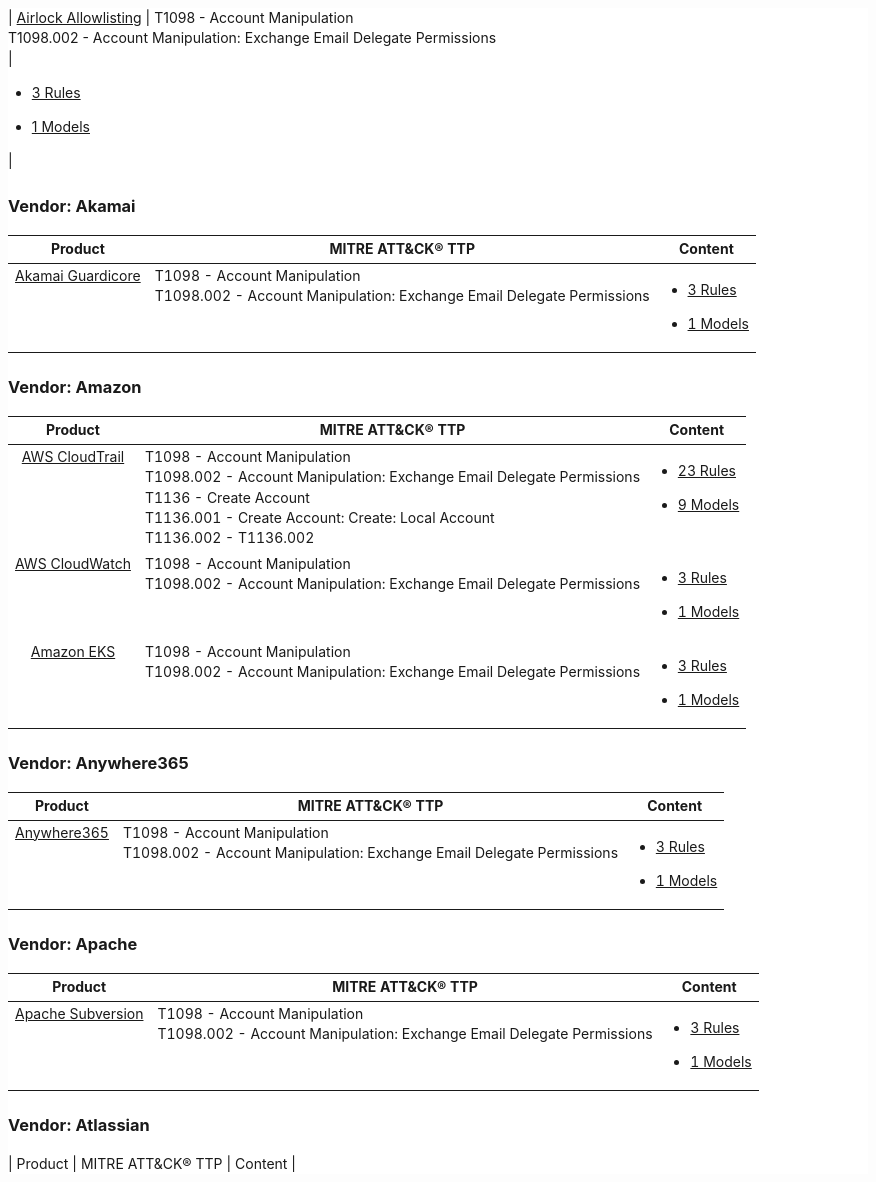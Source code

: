 | [Airlock Allowlisting](../DS/Airlock/airlock_allowlisting/ds_airlock_airlock_allowlisting.md) | T1098 - Account Manipulation<br>T1098.002 - Account Manipulation: Exchange Email Delegate Permissions<br> | [<ul><li>3 Rules</li></ul><ul><li>1 Models</li></ul>](../DS/Airlock/airlock_allowlisting/RM/r_m_airlock_airlock_allowlisting_Account_Manipulation.md) |
### Vendor: Akamai
|                                      Product                                       | MITRE ATT&CK® TTP                                                                                         | Content                                                                                                                                       |
|:----------------------------------------------------------------------------------:| --------------------------------------------------------------------------------------------------------- | --------------------------------------------------------------------------------------------------------------------------------------------- |
| [Akamai Guardicore](../DS/Akamai/akamai_guardicore/ds_akamai_akamai_guardicore.md) | T1098 - Account Manipulation<br>T1098.002 - Account Manipulation: Exchange Email Delegate Permissions<br> | [<ul><li>3 Rules</li></ul><ul><li>1 Models</li></ul>](../DS/Akamai/akamai_guardicore/RM/r_m_akamai_akamai_guardicore_Account_Manipulation.md) |
### Vendor: Amazon
|                                  Product                                  | MITRE ATT&CK® TTP                                                                                                                                                                                                 | Content                                                                                                                                  |
|:-------------------------------------------------------------------------:| ----------------------------------------------------------------------------------------------------------------------------------------------------------------------------------------------------------------- | ---------------------------------------------------------------------------------------------------------------------------------------- |
| [AWS CloudTrail](../DS/Amazon/aws_cloudtrail/ds_amazon_aws_cloudtrail.md) | T1098 - Account Manipulation<br>T1098.002 - Account Manipulation: Exchange Email Delegate Permissions<br>T1136 - Create Account<br>T1136.001 - Create Account: Create: Local Account<br>T1136.002 - T1136.002<br> | [<ul><li>23 Rules</li></ul><ul><li>9 Models</li></ul>](../DS/Amazon/aws_cloudtrail/RM/r_m_amazon_aws_cloudtrail_Account_Manipulation.md) |
| [AWS CloudWatch](../DS/Amazon/aws_cloudwatch/ds_amazon_aws_cloudwatch.md) | T1098 - Account Manipulation<br>T1098.002 - Account Manipulation: Exchange Email Delegate Permissions<br>                                                                                                         | [<ul><li>3 Rules</li></ul><ul><li>1 Models</li></ul>](../DS/Amazon/aws_cloudwatch/RM/r_m_amazon_aws_cloudwatch_Account_Manipulation.md)  |
|       [Amazon EKS](../DS/Amazon/amazon_eks/ds_amazon_amazon_eks.md)       | T1098 - Account Manipulation<br>T1098.002 - Account Manipulation: Exchange Email Delegate Permissions<br>                                                                                                         | [<ul><li>3 Rules</li></ul><ul><li>1 Models</li></ul>](../DS/Amazon/amazon_eks/RM/r_m_amazon_amazon_eks_Account_Manipulation.md)          |
### Vendor: Anywhere365
|                                  Product                                   | MITRE ATT&CK® TTP                                                                                         | Content                                                                                                                                     |
|:--------------------------------------------------------------------------:| --------------------------------------------------------------------------------------------------------- | ------------------------------------------------------------------------------------------------------------------------------------------- |
| [Anywhere365](../DS/Anywhere365/anywhere365/ds_anywhere365_anywhere365.md) | T1098 - Account Manipulation<br>T1098.002 - Account Manipulation: Exchange Email Delegate Permissions<br> | [<ul><li>3 Rules</li></ul><ul><li>1 Models</li></ul>](../DS/Anywhere365/anywhere365/RM/r_m_anywhere365_anywhere365_Account_Manipulation.md) |
### Vendor: Apache
|                                      Product                                       | MITRE ATT&CK® TTP                                                                                         | Content                                                                                                                                       |
|:----------------------------------------------------------------------------------:| --------------------------------------------------------------------------------------------------------- | --------------------------------------------------------------------------------------------------------------------------------------------- |
| [Apache Subversion](../DS/Apache/apache_subversion/ds_apache_apache_subversion.md) | T1098 - Account Manipulation<br>T1098.002 - Account Manipulation: Exchange Email Delegate Permissions<br> | [<ul><li>3 Rules</li></ul><ul><li>1 Models</li></ul>](../DS/Apache/apache_subversion/RM/r_m_apache_apache_subversion_Account_Manipulation.md) |
### Vendor: Atlassian
|                                            Product                                             | MITRE ATT&CK® TTP                                                                                         | Content                                                                                                                                                 |